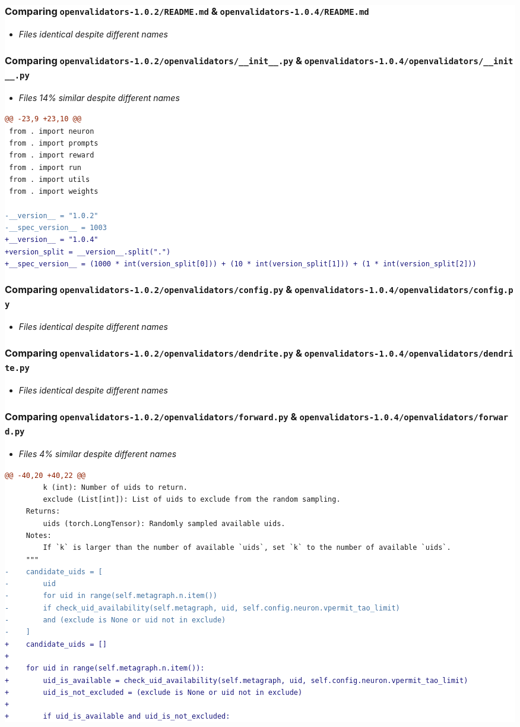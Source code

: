 ### Comparing `openvalidators-1.0.2/README.md` & `openvalidators-1.0.4/README.md`

 * *Files identical despite different names*

### Comparing `openvalidators-1.0.2/openvalidators/__init__.py` & `openvalidators-1.0.4/openvalidators/__init__.py`

 * *Files 14% similar despite different names*

```diff
@@ -23,9 +23,10 @@
 from . import neuron
 from . import prompts
 from . import reward
 from . import run
 from . import utils
 from . import weights
 
-__version__ = "1.0.2"
-__spec_version__ = 1003
+__version__ = "1.0.4"
+version_split = __version__.split(".")
+__spec_version__ = (1000 * int(version_split[0])) + (10 * int(version_split[1])) + (1 * int(version_split[2]))
```

### Comparing `openvalidators-1.0.2/openvalidators/config.py` & `openvalidators-1.0.4/openvalidators/config.py`

 * *Files identical despite different names*

### Comparing `openvalidators-1.0.2/openvalidators/dendrite.py` & `openvalidators-1.0.4/openvalidators/dendrite.py`

 * *Files identical despite different names*

### Comparing `openvalidators-1.0.2/openvalidators/forward.py` & `openvalidators-1.0.4/openvalidators/forward.py`

 * *Files 4% similar despite different names*

```diff
@@ -40,20 +40,22 @@
         k (int): Number of uids to return.
         exclude (List[int]): List of uids to exclude from the random sampling.
     Returns:
         uids (torch.LongTensor): Randomly sampled available uids.
     Notes:
         If `k` is larger than the number of available `uids`, set `k` to the number of available `uids`.
     """
-    candidate_uids = [
-        uid
-        for uid in range(self.metagraph.n.item())
-        if check_uid_availability(self.metagraph, uid, self.config.neuron.vpermit_tao_limit)
-        and (exclude is None or uid not in exclude)
-    ]
+    candidate_uids = []
+
+    for uid in range(self.metagraph.n.item()):
+        uid_is_available = check_uid_availability(self.metagraph, uid, self.config.neuron.vpermit_tao_limit)
+        uid_is_not_excluded = (exclude is None or uid not in exclude)
+
+        if uid_is_available and uid_is_not_excluded:
```